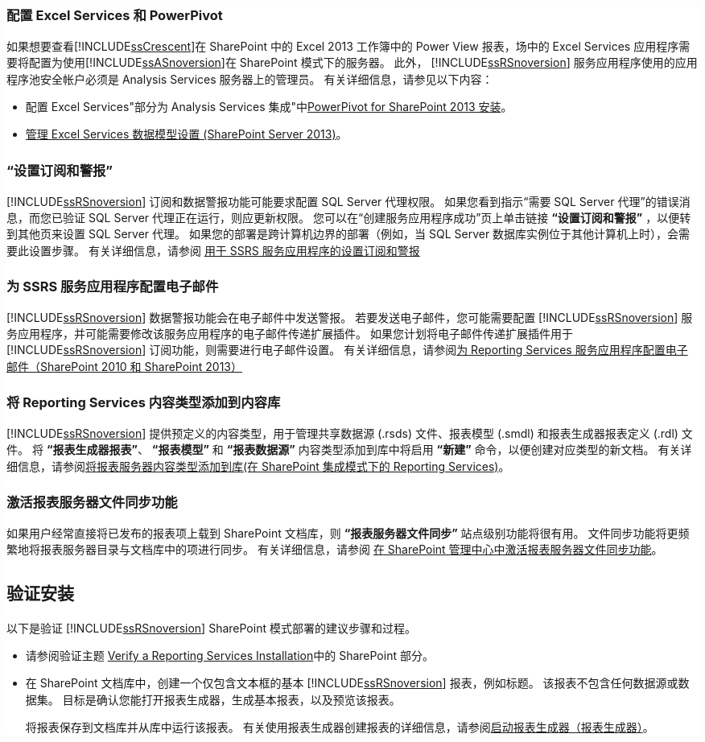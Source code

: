 ###  <a name="bkmk_configure_ECS"></a> 配置 Excel Services 和 PowerPivot  
 如果想要查看[!INCLUDE[ssCrescent](../../includes/sscrescent-md.md)]在 SharePoint 中的 Excel 2013 工作簿中的 Power View 报表，场中的 Excel Services 应用程序需要将配置为使用[!INCLUDE[ssASnoversion](../../includes/ssasnoversion-md.md)]在 SharePoint 模式下的服务器。 此外， [!INCLUDE[ssRSnoversion](../../includes/ssrsnoversion-md.md)] 服务应用程序使用的应用程序池安全帐户必须是 Analysis Services 服务器上的管理员。 有关详细信息，请参见以下内容：  
  
-   配置 Excel Services"部分为 Analysis Services 集成"中[PowerPivot for SharePoint 2013 安装](../../analysis-services/instances/install-windows/install-analysis-services-in-power-pivot-mode.md)。  
  
-   [管理 Excel Services 数据模型设置 (SharePoint Server 2013)](http://technet.microsoft.com/library/jj219780.aspx)。  
  
###  <a name="bkmk_provision_agent"></a> “设置订阅和警报”  
 [!INCLUDE[ssRSnoversion](../../includes/ssrsnoversion-md.md)] 订阅和数据警报功能可能要求配置 SQL Server 代理权限。 如果您看到指示“需要 SQL Server 代理”的错误消息，而您已验证 SQL Server 代理正在运行，则应更新权限。 您可以在“创建服务应用程序成功”页上单击链接 **“设置订阅和警报”** ，以便转到其他页来设置 SQL Server 代理。 如果您的部署是跨计算机边界的部署（例如，当 SQL Server 数据库实例位于其他计算机上时），会需要此设置步骤。 有关详细信息，请参阅 [用于 SSRS 服务应用程序的设置订阅和警报](../../reporting-services/install-windows/provision-subscriptions-and-alerts-for-ssrs-service-applications.md)  
  
### <a name="configure-e-mail-for-ssrs-service-applications"></a>为 SSRS 服务应用程序配置电子邮件  
 [!INCLUDE[ssRSnoversion](../../includes/ssrsnoversion-md.md)] 数据警报功能会在电子邮件中发送警报。 若要发送电子邮件，您可能需要配置 [!INCLUDE[ssRSnoversion](../../includes/ssrsnoversion-md.md)] 服务应用程序，并可能需要修改该服务应用程序的电子邮件传递扩展插件。 如果您计划将电子邮件传递扩展插件用于 [!INCLUDE[ssRSnoversion](../../includes/ssrsnoversion-md.md)] 订阅功能，则需要进行电子邮件设置。 有关详细信息，请参阅[为 Reporting Services 服务应用程序配置电子邮件（SharePoint 2010 和 SharePoint 2013）](../../reporting-services/install-windows/configure-e-mail-for-a-reporting-services-service-application.md)  
  
### <a name="add-reporting-services-content-types-to-content-libraries"></a>将 Reporting Services 内容类型添加到内容库  
 [!INCLUDE[ssRSnoversion](../../includes/ssrsnoversion-md.md)] 提供预定义的内容类型，用于管理共享数据源 (.rsds) 文件、报表模型 (.smdl) 和报表生成器报表定义 (.rdl) 文件。 将 **“报表生成器报表”**、 **“报表模型”** 和 **“报表数据源”** 内容类型添加到库中将启用 **“新建”** 命令，以便创建对应类型的新文档。 有关详细信息，请参阅[将报表服务器内容类型添加到库&#40;在 SharePoint 集成模式下的 Reporting Services&#41;](../../../2014/reporting-services/add-reporting-services-content-types-to-a-sharepoint-library.md)。  
  
### <a name="activate-the-report-server-file-sync-feature"></a>激活报表服务器文件同步功能  
 如果用户经常直接将已发布的报表项上载到 SharePoint 文档库，则 **“报表服务器文件同步”** 站点级别功能将很有用。 文件同步功能将更频繁地将报表服务器目录与文档库中的项进行同步。 有关详细信息，请参阅 [在 SharePoint 管理中心中激活报表服务器文件同步功能](../../../2014/reporting-services/activate-report-server-file-sync-feature-sharepoint-central-administration.md)。  
  
##  <a name="bkmk_verify_installation"></a> 验证安装  
 以下是验证 [!INCLUDE[ssRSnoversion](../../includes/ssrsnoversion-md.md)] SharePoint 模式部署的建议步骤和过程。  
  
-   请参阅验证主题 [Verify a Reporting Services Installation](../../reporting-services/install-windows/verify-a-reporting-services-installation.md)中的 SharePoint 部分。  
  
-   在 SharePoint 文档库中，创建一个仅包含文本框的基本 [!INCLUDE[ssRSnoversion](../../includes/ssrsnoversion-md.md)] 报表，例如标题。 该报表不包含任何数据源或数据集。 目标是确认您能打开报表生成器，生成基本报表，以及预览该报表。  
  
     将报表保存到文档库并从库中运行该报表。 有关使用报表生成器创建报表的详细信息，请参阅[启动报表生成器（报表生成器）](http://technet.microsoft.com/library/ms159221.aspx)。  
  